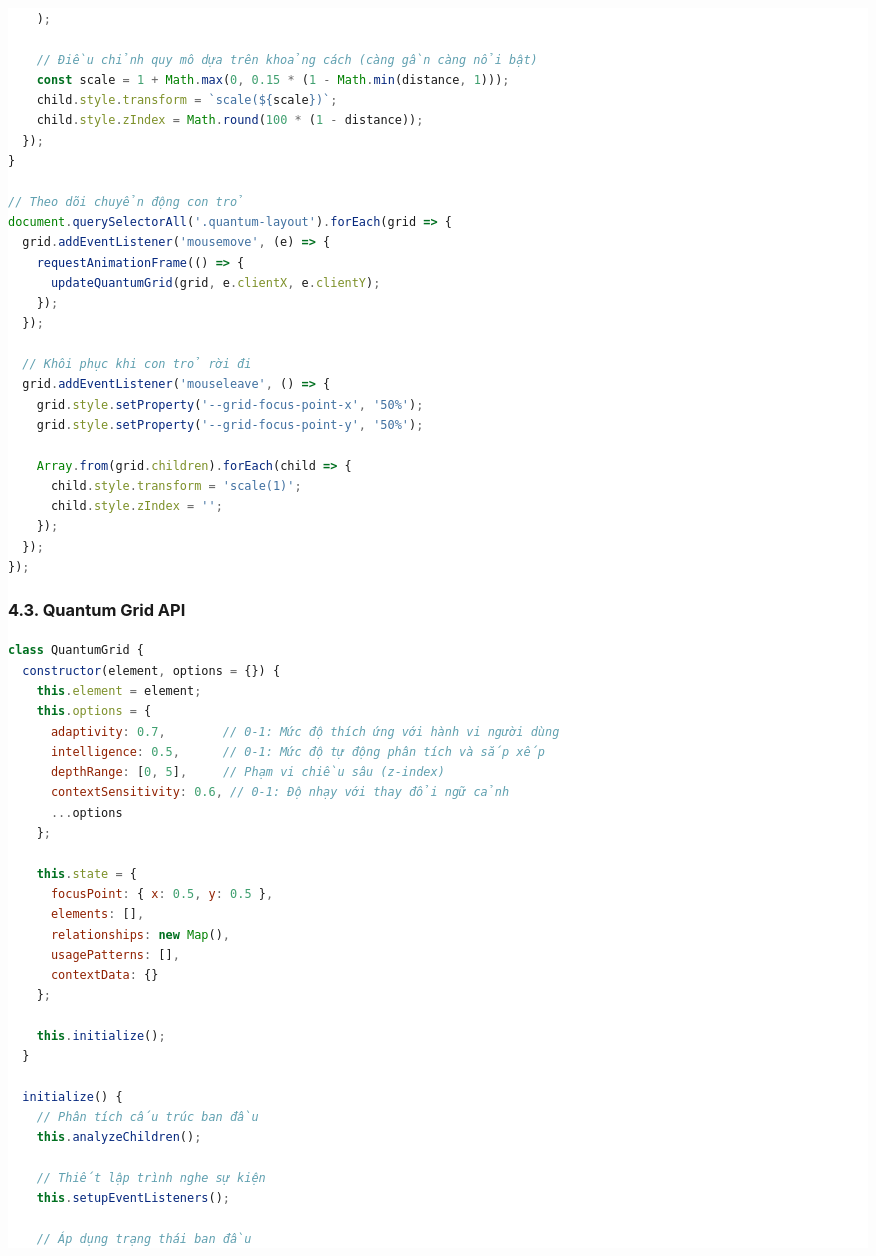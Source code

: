 ```javascript
    );
    
    // Điều chỉnh quy mô dựa trên khoảng cách (càng gần càng nổi bật)
    const scale = 1 + Math.max(0, 0.15 * (1 - Math.min(distance, 1)));
    child.style.transform = `scale(${scale})`;
    child.style.zIndex = Math.round(100 * (1 - distance));
  });
}

// Theo dõi chuyển động con trỏ
document.querySelectorAll('.quantum-layout').forEach(grid => {
  grid.addEventListener('mousemove', (e) => {
    requestAnimationFrame(() => {
      updateQuantumGrid(grid, e.clientX, e.clientY);
    });
  });
  
  // Khôi phục khi con trỏ rời đi
  grid.addEventListener('mouseleave', () => {
    grid.style.setProperty('--grid-focus-point-x', '50%');
    grid.style.setProperty('--grid-focus-point-y', '50%');
    
    Array.from(grid.children).forEach(child => {
      child.style.transform = 'scale(1)';
      child.style.zIndex = '';
    });
  });
});
```

### 4.3. Quantum Grid API

```javascript
class QuantumGrid {
  constructor(element, options = {}) {
    this.element = element;
    this.options = {
      adaptivity: 0.7,        // 0-1: Mức độ thích ứng với hành vi người dùng
      intelligence: 0.5,      // 0-1: Mức độ tự động phân tích và sắp xếp
      depthRange: [0, 5],     // Phạm vi chiều sâu (z-index)
      contextSensitivity: 0.6, // 0-1: Độ nhạy với thay đổi ngữ cảnh
      ...options
    };
    
    this.state = {
      focusPoint: { x: 0.5, y: 0.5 },
      elements: [],
      relationships: new Map(),
      usagePatterns: [],
      contextData: {}
    };
    
    this.initialize();
  }
  
  initialize() {
    // Phân tích cấu trúc ban đầu
    this.analyzeChildren();
    
    // Thiết lập trình nghe sự kiện
    this.setupEventListeners();
    
    // Áp dụng trạng thái ban đầu
```